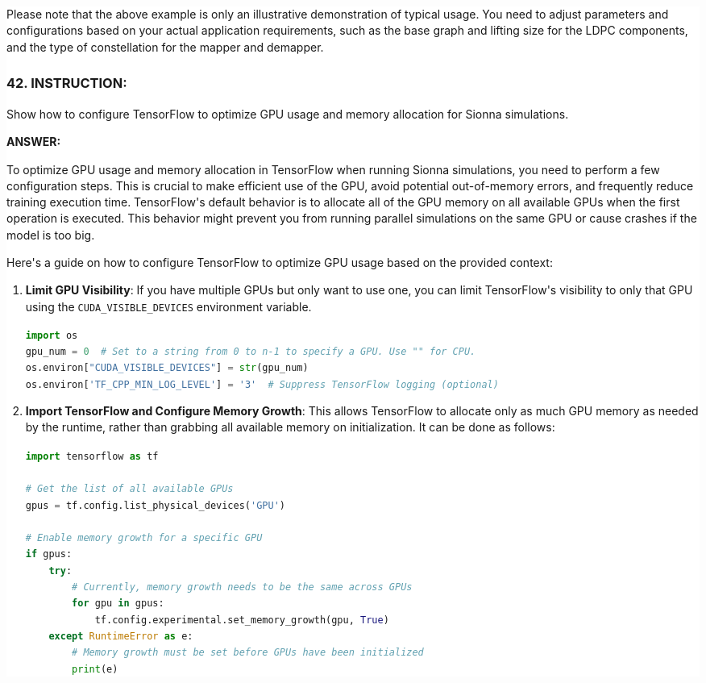 Please note that the above example is only an illustrative demonstration of typical usage. You need to adjust parameters and configurations based on your actual application requirements, such as the base graph and lifting size for the LDPC components, and the type of constellation for the mapper and demapper.

### 42. INSTRUCTION:
Show how to configure TensorFlow to optimize GPU usage and memory allocation for Sionna simulations.

**ANSWER:**

To optimize GPU usage and memory allocation in TensorFlow when running Sionna simulations, you need to perform a few configuration steps. This is crucial to make efficient use of the GPU, avoid potential out-of-memory errors, and frequently reduce training execution time. TensorFlow's default behavior is to allocate all of the GPU memory on all available GPUs when the first operation is executed. This behavior might prevent you from running parallel simulations on the same GPU or cause crashes if the model is too big.

Here's a guide on how to configure TensorFlow to optimize GPU usage based on the provided context:

1. **Limit GPU Visibility**: If you have multiple GPUs but only want to use one, you can limit TensorFlow's visibility to only that GPU using the `CUDA_VISIBLE_DEVICES` environment variable.

    ```python
    import os
    gpu_num = 0  # Set to a string from 0 to n-1 to specify a GPU. Use "" for CPU.
    os.environ["CUDA_VISIBLE_DEVICES"] = str(gpu_num)
    os.environ['TF_CPP_MIN_LOG_LEVEL'] = '3'  # Suppress TensorFlow logging (optional)
    ```

2. **Import TensorFlow and Configure Memory Growth**: This allows TensorFlow to allocate only as much GPU memory as needed by the runtime, rather than grabbing all available memory on initialization. It can be done as follows:

    ```python
    import tensorflow as tf

    # Get the list of all available GPUs
    gpus = tf.config.list_physical_devices('GPU')

    # Enable memory growth for a specific GPU
    if gpus:
        try:
            # Currently, memory growth needs to be the same across GPUs
            for gpu in gpus:
                tf.config.experimental.set_memory_growth(gpu, True)
        except RuntimeError as e:
            # Memory growth must be set before GPUs have been initialized
            print(e)
    ```
